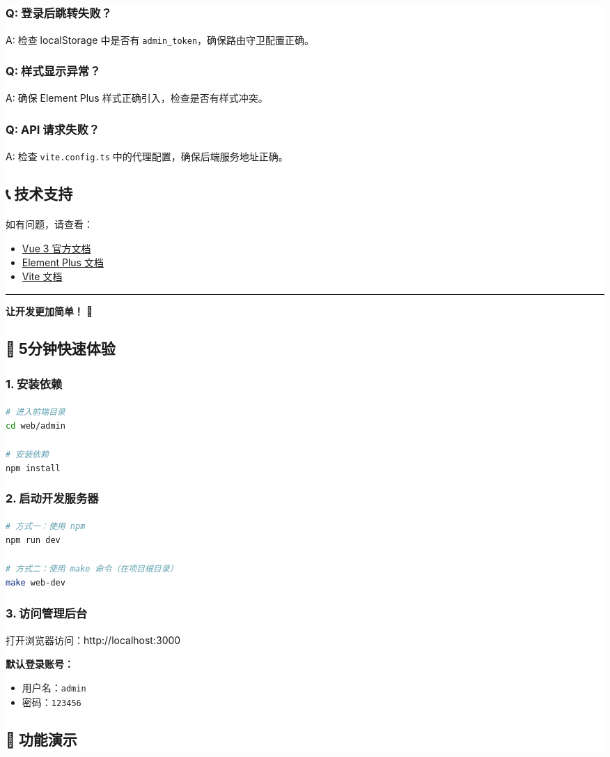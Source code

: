 ### Q: 登录后跳转失败？
A: 检查 localStorage 中是否有 `admin_token`，确保路由守卫配置正确。

### Q: 样式显示异常？
A: 确保 Element Plus 样式正确引入，检查是否有样式冲突。

### Q: API 请求失败？
A: 检查 `vite.config.ts` 中的代理配置，确保后端服务地址正确。

## 📞 技术支持

如有问题，请查看：
- [Vue 3 官方文档](https://vuejs.org/)
- [Element Plus 文档](https://element-plus.org/)
- [Vite 文档](https://vitejs.dev/)

---

**让开发更加简单！** 🚀


## 🚀 5分钟快速体验

### 1. 安装依赖

```bash
# 进入前端目录
cd web/admin

# 安装依赖
npm install
```

### 2. 启动开发服务器

```bash
# 方式一：使用 npm
npm run dev

# 方式二：使用 make 命令（在项目根目录）
make web-dev
```

### 3. 访问管理后台

打开浏览器访问：http://localhost:3000

**默认登录账号：**
- 用户名：`admin`
- 密码：`123456`

## 🎯 功能演示
